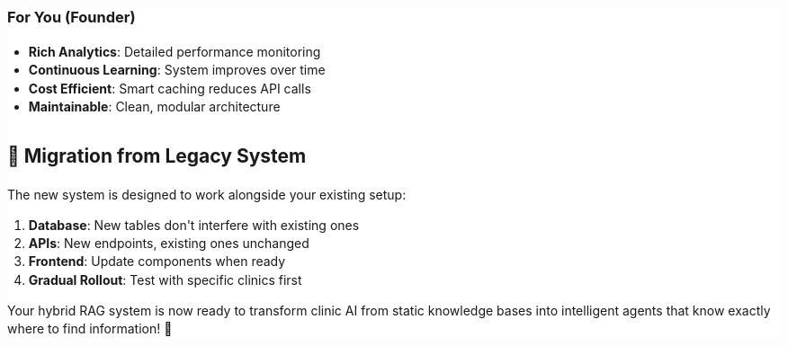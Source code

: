 ### For You (Founder)
- **Rich Analytics**: Detailed performance monitoring
- **Continuous Learning**: System improves over time
- **Cost Efficient**: Smart caching reduces API calls
- **Maintainable**: Clean, modular architecture

## 🔄 Migration from Legacy System

The new system is designed to work alongside your existing setup:

1. **Database**: New tables don't interfere with existing ones
2. **APIs**: New endpoints, existing ones unchanged  
3. **Frontend**: Update components when ready
4. **Gradual Rollout**: Test with specific clinics first

Your hybrid RAG system is now ready to transform clinic AI from static knowledge bases into intelligent agents that know exactly where to find information! 🎊